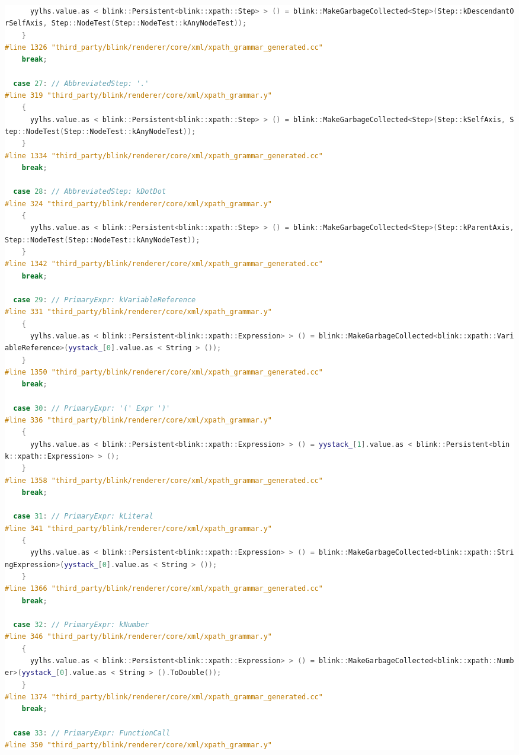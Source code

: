 ```cpp
      yylhs.value.as < blink::Persistent<blink::xpath::Step> > () = blink::MakeGarbageCollected<Step>(Step::kDescendantOrSelfAxis, Step::NodeTest(Step::NodeTest::kAnyNodeTest));
    }
#line 1326 "third_party/blink/renderer/core/xml/xpath_grammar_generated.cc"
    break;

  case 27: // AbbreviatedStep: '.'
#line 319 "third_party/blink/renderer/core/xml/xpath_grammar.y"
    {
      yylhs.value.as < blink::Persistent<blink::xpath::Step> > () = blink::MakeGarbageCollected<Step>(Step::kSelfAxis, Step::NodeTest(Step::NodeTest::kAnyNodeTest));
    }
#line 1334 "third_party/blink/renderer/core/xml/xpath_grammar_generated.cc"
    break;

  case 28: // AbbreviatedStep: kDotDot
#line 324 "third_party/blink/renderer/core/xml/xpath_grammar.y"
    {
      yylhs.value.as < blink::Persistent<blink::xpath::Step> > () = blink::MakeGarbageCollected<Step>(Step::kParentAxis, Step::NodeTest(Step::NodeTest::kAnyNodeTest));
    }
#line 1342 "third_party/blink/renderer/core/xml/xpath_grammar_generated.cc"
    break;

  case 29: // PrimaryExpr: kVariableReference
#line 331 "third_party/blink/renderer/core/xml/xpath_grammar.y"
    {
      yylhs.value.as < blink::Persistent<blink::xpath::Expression> > () = blink::MakeGarbageCollected<blink::xpath::VariableReference>(yystack_[0].value.as < String > ());
    }
#line 1350 "third_party/blink/renderer/core/xml/xpath_grammar_generated.cc"
    break;

  case 30: // PrimaryExpr: '(' Expr ')'
#line 336 "third_party/blink/renderer/core/xml/xpath_grammar.y"
    {
      yylhs.value.as < blink::Persistent<blink::xpath::Expression> > () = yystack_[1].value.as < blink::Persistent<blink::xpath::Expression> > ();
    }
#line 1358 "third_party/blink/renderer/core/xml/xpath_grammar_generated.cc"
    break;

  case 31: // PrimaryExpr: kLiteral
#line 341 "third_party/blink/renderer/core/xml/xpath_grammar.y"
    {
      yylhs.value.as < blink::Persistent<blink::xpath::Expression> > () = blink::MakeGarbageCollected<blink::xpath::StringExpression>(yystack_[0].value.as < String > ());
    }
#line 1366 "third_party/blink/renderer/core/xml/xpath_grammar_generated.cc"
    break;

  case 32: // PrimaryExpr: kNumber
#line 346 "third_party/blink/renderer/core/xml/xpath_grammar.y"
    {
      yylhs.value.as < blink::Persistent<blink::xpath::Expression> > () = blink::MakeGarbageCollected<blink::xpath::Number>(yystack_[0].value.as < String > ().ToDouble());
    }
#line 1374 "third_party/blink/renderer/core/xml/xpath_grammar_generated.cc"
    break;

  case 33: // PrimaryExpr: FunctionCall
#line 350 "third_party/blink/renderer/core/xml/xpath_grammar.y"
```